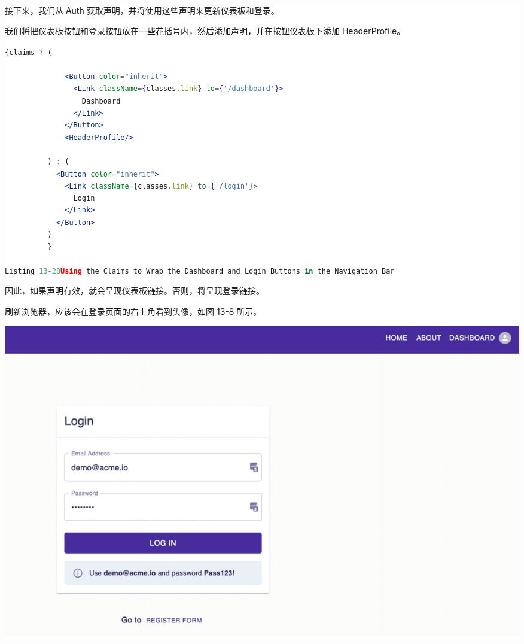 接下来，我们从 Auth 获取声明，并将使用这些声明来更新仪表板和登录。

我们将把仪表板按钮和登录按钮放在一些花括号内，然后添加声明，并在按钮仪表板下添加 HeaderProfile。

```jsx
{claims ? (

              <Button color="inherit">
                <Link className={classes.link} to={'/dashboard'}>
                  Dashboard
                </Link>
              </Button>
              <HeaderProfile/>

          ) : (
            <Button color="inherit">
              <Link className={classes.link} to={'/login'}>
                Login
              </Link>
            </Button>
          )
          }

Listing 13-28Using the Claims to Wrap the Dashboard and Login Buttons in the Navigation Bar

```

因此，如果声明有效，就会呈现仪表板链接。否则，将呈现登录链接。

刷新浏览器，应该会在登录页面的右上角看到头像，如图 13-8 所示。

![img/506956_1_En_13_Fig8_HTML.jpg](img/506956_1_En_13_Fig8_HTML.jpg)
